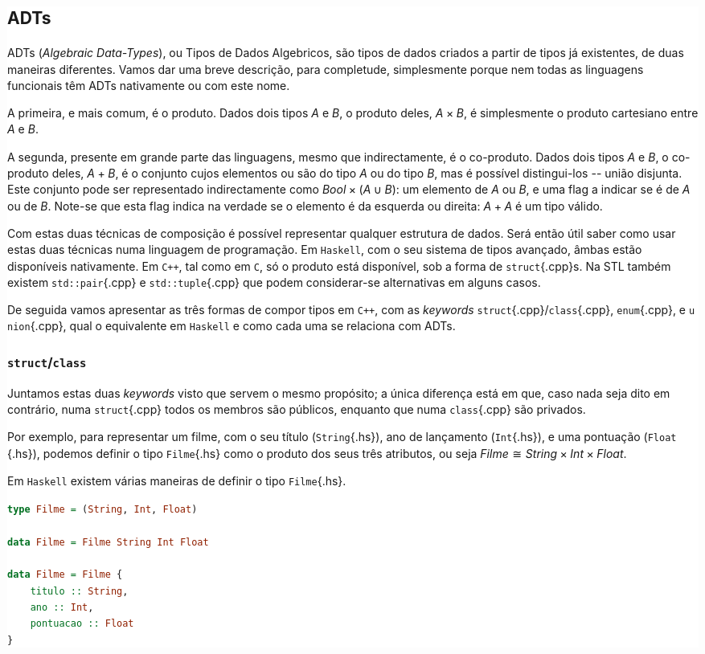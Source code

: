 ## ADTs

ADTs (_Algebraic Data-Types_), ou Tipos de Dados Algebricos, são tipos de dados
criados a partir de tipos já existentes, de duas maneiras diferentes. Vamos dar
uma breve descrição, para completude, simplesmente porque nem todas as
linguagens funcionais têm ADTs nativamente ou com este nome.

A primeira, e mais comum, é o produto. Dados dois tipos $A$ e $B$, o produto
deles, $A \times B$, é simplesmente o produto cartesiano entre $A$ e $B$.

A segunda, presente em grande parte das linguagens, mesmo que indirectamente, é
o co-produto. Dados dois tipos $A$ e $B$, o co-produto deles, $A + B$, é o
conjunto cujos elementos ou são do tipo $A$ ou do tipo $B$, mas é possível
distingui-los -- união disjunta. Este conjunto pode ser representado
indirectamente como $Bool \times (A \cup B)$: um elemento de $A$ ou $B$, e uma
flag a indicar se é de $A$ ou de $B$. Note-se que esta flag indica na verdade
se o elemento é da esquerda ou direita: $A + A$ é um tipo válido.

Com estas duas técnicas de composição é possível representar qualquer estrutura
de dados. Será então útil saber como usar estas duas técnicas numa linguagem de
programação. Em `Haskell`, com o seu sistema de tipos avançado, âmbas estão
disponíveis nativamente. Em `C++`, tal como em `C`, só o produto está
disponível, sob a forma de `struct`{.cpp}s. Na STL também existem
`std::pair`{.cpp} e `std::tuple`{.cpp} que podem considerar-se alternativas em
alguns casos.

De seguida vamos apresentar as três formas de compor tipos em `C++`, com as
_keywords_ `struct`{.cpp}/`class`{.cpp}, `enum`{.cpp}, e `union`{.cpp}, qual o
equivalente em `Haskell` e como cada uma se relaciona com ADTs.

### `struct`/`class`

Juntamos estas duas _keywords_ visto que servem o mesmo propósito; a única
diferença está em que, caso nada seja dito em contrário, numa `struct`{.cpp}
todos os membros são públicos, enquanto que numa `class`{.cpp} são privados.

Por exemplo, para representar um filme, com o seu título (`String`{.hs}), ano
de lançamento (`Int`{.hs}), e uma pontuação (`Float`{.hs}), podemos definir o
tipo `Filme`{.hs} como o produto dos seus três atributos, ou seja $Filme \cong
String \times Int \times Float$.

Em `Haskell` existem várias maneiras de definir o tipo `Filme`{.hs}.

```hs
type Filme = (String, Int, Float)

data Filme = Filme String Int Float

data Filme = Filme {
    titulo :: String,
    ano :: Int,
    pontuacao :: Float
}
```
